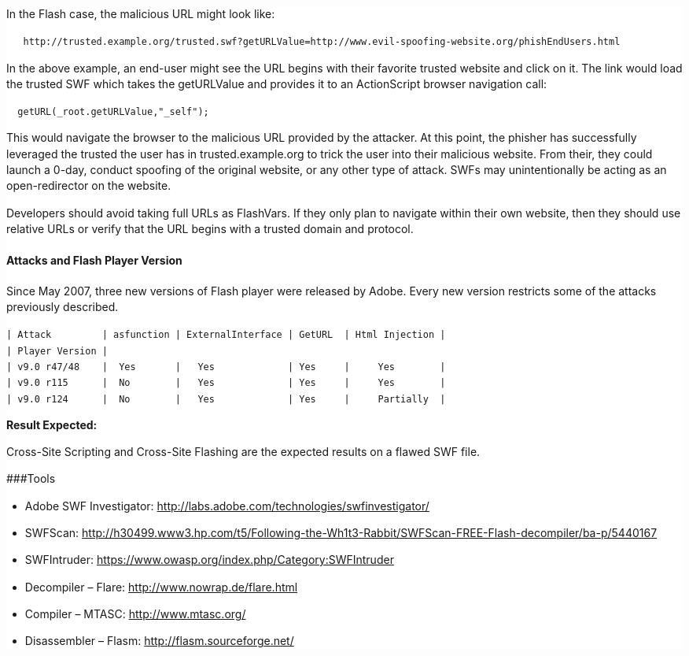 
In the Flash case, the malicious URL might look like:

```
   http://trusted.example.org/trusted.swf?getURLValue=http://www.evil-spoofing-website.org/phishEndUsers.html
```


In the above example, an end-user might see the URL begins with their favorite trusted website and click on it.  The link would load the trusted SWF which takes the getURLValue and provides it to an ActionScript browser navigation call:

```
  getURL(_root.getURLValue,"_self");
```


This would navigate the browser to the malicious URL provided by the attacker.  At this point, the phisher has successfully leveraged the trusted the user has in trusted.example.org to trick the user into their malicious website.  From their, they could launch a 0-day, conduct spoofing of the original website, or any other type of attack.  SWFs may unintentionally be acting as an open-redirector on the website.


Developers should avoid taking full URLs as FlashVars.  If they only plan to navigate within their own website, then they should use relative URLs or verify that the URL begins with a trusted domain and protocol.


#### Attacks and Flash Player Version

Since May 2007, three new versions of Flash player were released by Adobe. Every new version restricts some of the attacks previously described.

```
| Attack         | asfunction | ExternalInterface | GetURL  | Html Injection |
| Player Version |
| v9.0 r47/48    |  Yes       |   Yes             | Yes     |     Yes        |
| v9.0 r115      |  No        |   Yes             | Yes     |     Yes        |
| v9.0 r124      |  No        |   Yes             | Yes     |     Partially  |
```


**Result Expected:**<br>

Cross-Site Scripting and Cross-Site Flashing are the expected results on a flawed SWF file.



###Tools
* Adobe SWF Investigator: http://labs.adobe.com/technologies/swfinvestigator/

* SWFScan: http://h30499.www3.hp.com/t5/Following-the-Wh1t3-Rabbit/SWFScan-FREE-Flash-decompiler/ba-p/5440167

* SWFIntruder: https://www.owasp.org/index.php/Category:SWFIntruder

* Decompiler – Flare: http://www.nowrap.de/flare.html

* Compiler – MTASC: http://www.mtasc.org/

* Disassembler – Flasm: http://flasm.sourceforge.net/
